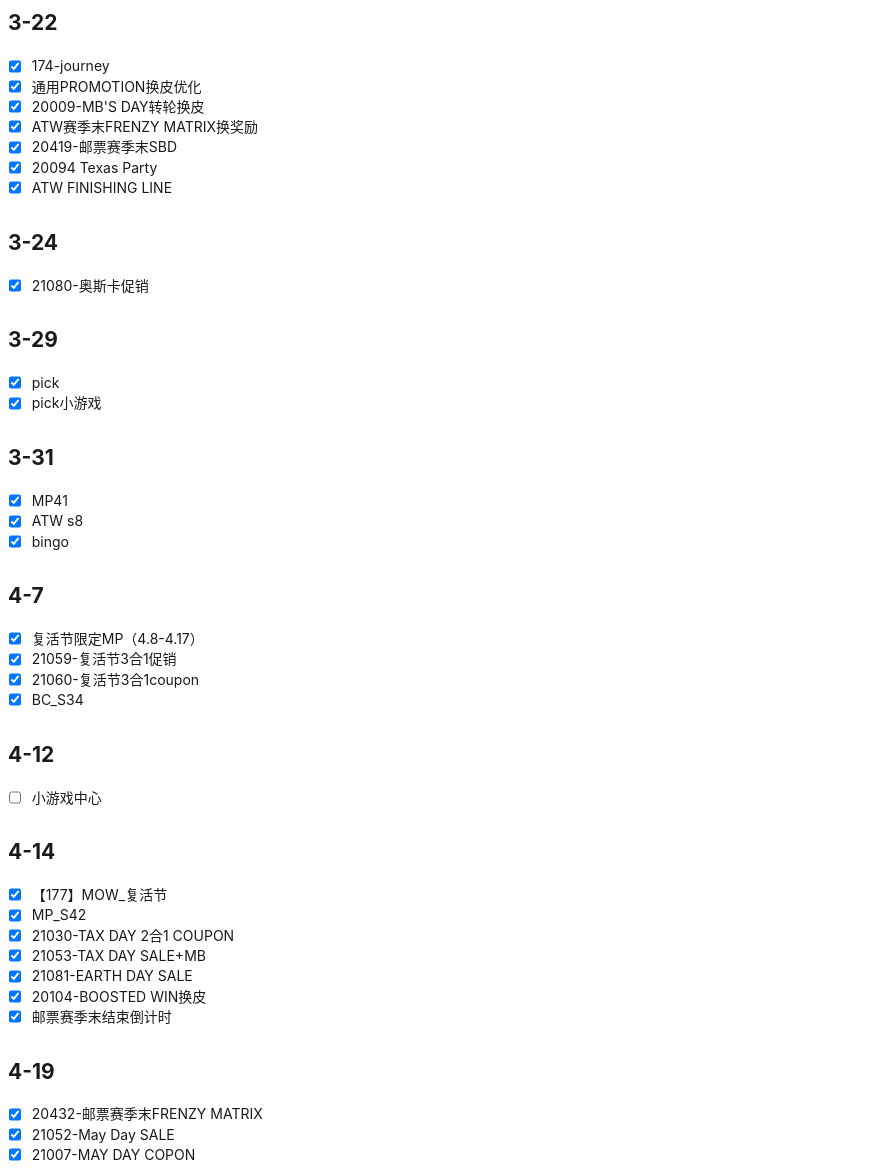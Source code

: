 ## 3-22

- [x] 174-journey
- [x] 通用PROMOTION换皮优化
- [x] 20009-MB'S DAY转轮换皮
- [x] ATW赛季末FRENZY MATRIX换奖励
- [x] 20419-邮票赛季末SBD
- [x] 20094 Texas Party
- [x] ATW FINISHING LINE

## 3-24

- [x] 21080-奥斯卡促销

## 3-29

- [x] pick
- [x] pick小游戏

## 3-31

- [x] MP41
- [x] ATW s8
- [x] bingo

## 4-7

- [x] 复活节限定MP（4.8-4.17）
- [x] 21059-复活节3合1促销
- [x] 21060-复活节3合1coupon
- [x] BC_S34

## 4-12

- [ ] 小游戏中心

## 4-14

- [x] 【177】MOW_复活节
- [x] MP_S42
- [x] 21030-TAX DAY 2合1 COUPON
- [x] 21053-TAX DAY SALE+MB
- [x] 21081-EARTH DAY SALE
- [x] 20104-BOOSTED WIN换皮
- [x] 邮票赛季末结束倒计时

## 4-19

- [x] 20432-邮票赛季末FRENZY MATRIX
- [x] 21052-May Day SALE
- [x] 21007-MAY DAY COPON
